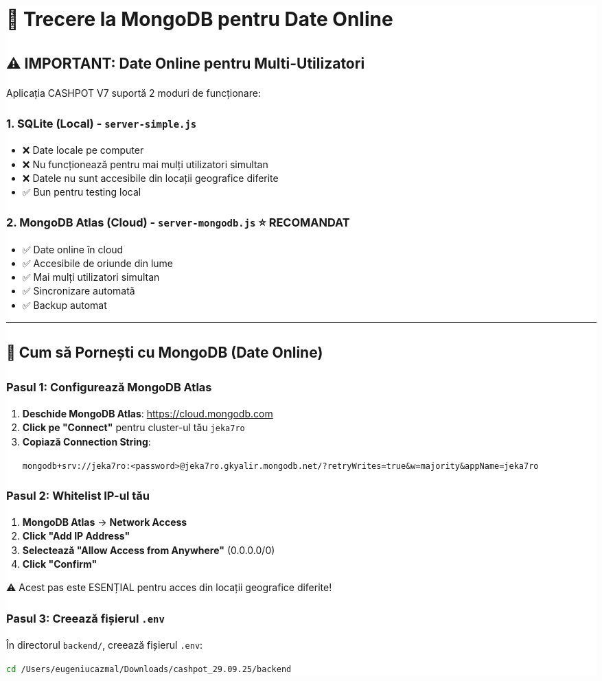# 🔄 Trecere la MongoDB pentru Date Online

## ⚠️ IMPORTANT: Date Online pentru Multi-Utilizatori

Aplicația CASHPOT V7 suportă 2 moduri de funcționare:

### 1. **SQLite** (Local) - `server-simple.js`
- ❌ Date locale pe computer
- ❌ Nu funcționează pentru mai mulți utilizatori simultan
- ❌ Datele nu sunt accesibile din locații geografice diferite
- ✅ Bun pentru testing local

### 2. **MongoDB Atlas** (Cloud) - `server-mongodb.js` ⭐ RECOMANDAT
- ✅ Date online în cloud
- ✅ Accesibile de oriunde din lume
- ✅ Mai mulți utilizatori simultan
- ✅ Sincronizare automată
- ✅ Backup automat

---

## 🚀 Cum să Pornești cu MongoDB (Date Online)

### Pasul 1: Configurează MongoDB Atlas

1. **Deschide MongoDB Atlas**: https://cloud.mongodb.com
2. **Click pe "Connect"** pentru cluster-ul tău `jeka7ro`
3. **Copiază Connection String**:
   ```
   mongodb+srv://jeka7ro:<password>@jeka7ro.gkyalir.mongodb.net/?retryWrites=true&w=majority&appName=jeka7ro
   ```

### Pasul 2: Whitelist IP-ul tău

1. **MongoDB Atlas** → **Network Access**
2. **Click "Add IP Address"**
3. **Selectează "Allow Access from Anywhere"** (0.0.0.0/0)
4. **Click "Confirm"**

⚠️ Acest pas este ESENȚIAL pentru acces din locații geografice diferite!

### Pasul 3: Creează fișierul `.env`

În directorul `backend/`, creează fișierul `.env`:

```bash
cd /Users/eugeniucazmal/Downloads/cashpot_29.09.25/backend
```
